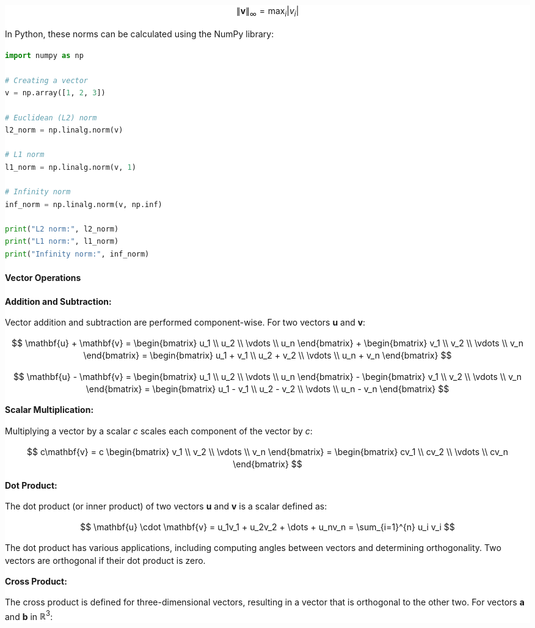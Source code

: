$$ \| \mathbf{v} \|_\infty = \max_i |v_i| $$

In Python, these norms can be calculated using the NumPy library:

```python
import numpy as np

# Creating a vector
v = np.array([1, 2, 3])

# Euclidean (L2) norm
l2_norm = np.linalg.norm(v)

# L1 norm
l1_norm = np.linalg.norm(v, 1)

# Infinity norm
inf_norm = np.linalg.norm(v, np.inf)

print("L2 norm:", l2_norm)
print("L1 norm:", l1_norm)
print("Infinity norm:", inf_norm)
```

#### Vector Operations

**Addition and Subtraction:**

Vector addition and subtraction are performed component-wise. For two vectors **u** and **v**:

$$ \mathbf{u} + \mathbf{v} = \begin{bmatrix} u_1 \\ u_2 \\ \vdots \\ u_n \end{bmatrix} + \begin{bmatrix} v_1 \\ v_2 \\ \vdots \\ v_n \end{bmatrix} = \begin{bmatrix} u_1 + v_1 \\ u_2 + v_2 \\ \vdots \\ u_n + v_n \end{bmatrix} $$

$$ \mathbf{u} - \mathbf{v} = \begin{bmatrix} u_1 \\ u_2 \\ \vdots \\ u_n \end{bmatrix} - \begin{bmatrix} v_1 \\ v_2 \\ \vdots \\ v_n \end{bmatrix} = \begin{bmatrix} u_1 - v_1 \\ u_2 - v_2 \\ \vdots \\ u_n - v_n \end{bmatrix} $$

**Scalar Multiplication:**

Multiplying a vector by a scalar $c$ scales each component of the vector by $c$:

$$ c\mathbf{v} = c \begin{bmatrix} v_1 \\ v_2 \\ \vdots \\ v_n \end{bmatrix} = \begin{bmatrix} cv_1 \\ cv_2 \\ \vdots \\ cv_n \end{bmatrix} $$

**Dot Product:**

The dot product (or inner product) of two vectors **u** and **v** is a scalar defined as:

$$ \mathbf{u} \cdot \mathbf{v} = u_1v_1 + u_2v_2 + \dots + u_nv_n = \sum_{i=1}^{n} u_i v_i $$

The dot product has various applications, including computing angles between vectors and determining orthogonality. Two vectors are orthogonal if their dot product is zero.

**Cross Product:**

The cross product is defined for three-dimensional vectors, resulting in a vector that is orthogonal to the other two. For vectors **a** and **b** in $\mathbb{R}^3$:
